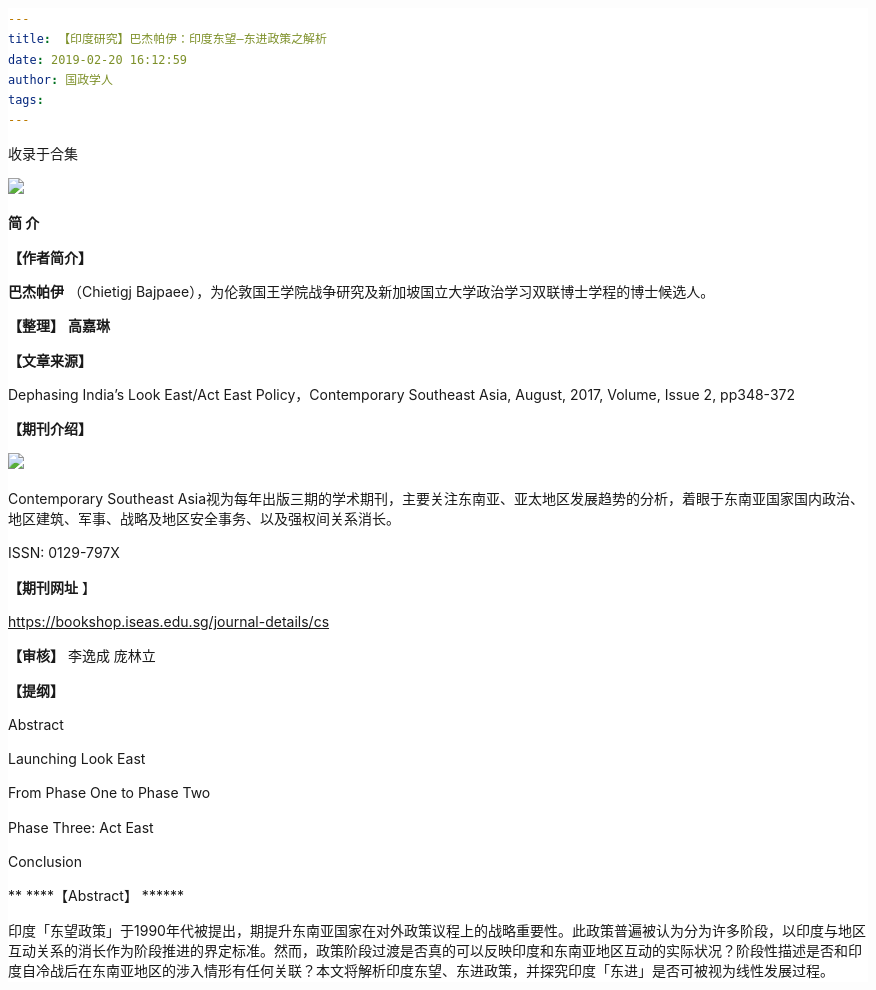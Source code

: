 ```yaml
---
title: 【印度研究】巴杰帕伊：印度东望—东进政策之解析
date: 2019-02-20 16:12:59
author: 国政学人
tags: 
---
```



收录于合集

![](/images/3345/2.gif)

  

**简 介**

  

 **【作者简介】**

 **巴杰帕伊** （Chietigj Bajpaee），为伦敦国王学院战争研究及新加坡国立大学政治学习双联博士学程的博士候选人。

 **【整理】** **高嘉琳**

 **【文章来源】**

Dephasing India’s Look East/Act East Policy，Contemporary Southeast Asia,
August, 2017, Volume, Issue 2, pp348-372

 **【期刊介绍】**

![](/images/3345/3.jpeg)

Contemporary Southeast
Asia视为每年出版三期的学术期刊，主要关注东南亚、亚太地区发展趋势的分析，着眼于东南亚国家国内政治、地区建筑、军事、战略及地区安全事务、以及强权间关系消长。  

ISSN: 0129-797X

 **【期刊网址** 】

https://bookshop.iseas.edu.sg/journal-details/cs

 **【审核】** 李逸成 庞林立

 **【提纲】**

Abstract

Launching Look East

From Phase One to Phase Two

Phase Three: Act East

Conclusion

 ** ****【Abstract】 ******

  

印度「东望政策」于1990年代被提出，期提升东南亚国家在对外政策议程上的战略重要性。此政策普遍被认为分为许多阶段，以印度与地区互动关系的消长作为阶段推进的界定标准。然而，政策阶段过渡是否真的可以反映印度和东南亚地区互动的实际状况？阶段性描述是否和印度自冷战后在东南亚地区的涉入情形有任何关联？本文将解析印度东望、东进政策，并探究印度「东进」是否可被视为线性发展过程。
